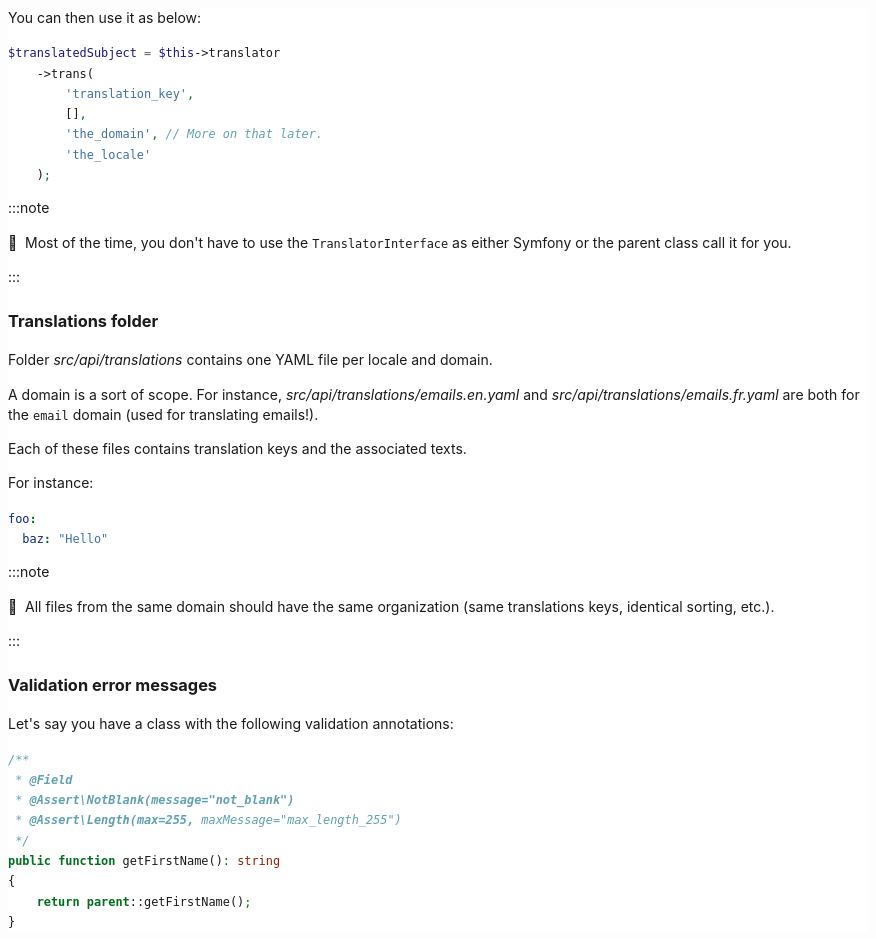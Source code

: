 You can then use it as below:

```php
$translatedSubject = $this->translator
    ->trans(
        'translation_key',
        [],
        'the_domain', // More on that later.
        'the_locale'
    );
```

:::note

📣&nbsp;&nbsp;Most of the time, you don't have to use the `TranslatorInterface` as either Symfony or the parent class call it for you.

:::

### Translations folder

Folder *src/api/translations* contains one YAML file per locale and domain.

A domain is a sort of scope. For instance, *src/api/translations/emails.en.yaml* and *src/api/translations/emails.fr.yaml* 
are both for the `email` domain (used for translating emails!).

Each of these files contains translation keys and the associated texts.

For instance:

```yaml title="src/api/translations/foo.en.yaml"
foo:
  baz: "Hello"
```

:::note

📣&nbsp;&nbsp;All files from the same domain should have the same organization (same translations keys, identical sorting, etc.).

:::

### Validation error messages

Let's say you have a class with the following validation annotations:

```php title="src/api/src/Domain/Model/User.php"
/**
 * @Field
 * @Assert\NotBlank(message="not_blank")
 * @Assert\Length(max=255, maxMessage="max_length_255")
 */
public function getFirstName(): string
{
    return parent::getFirstName();
}
```
